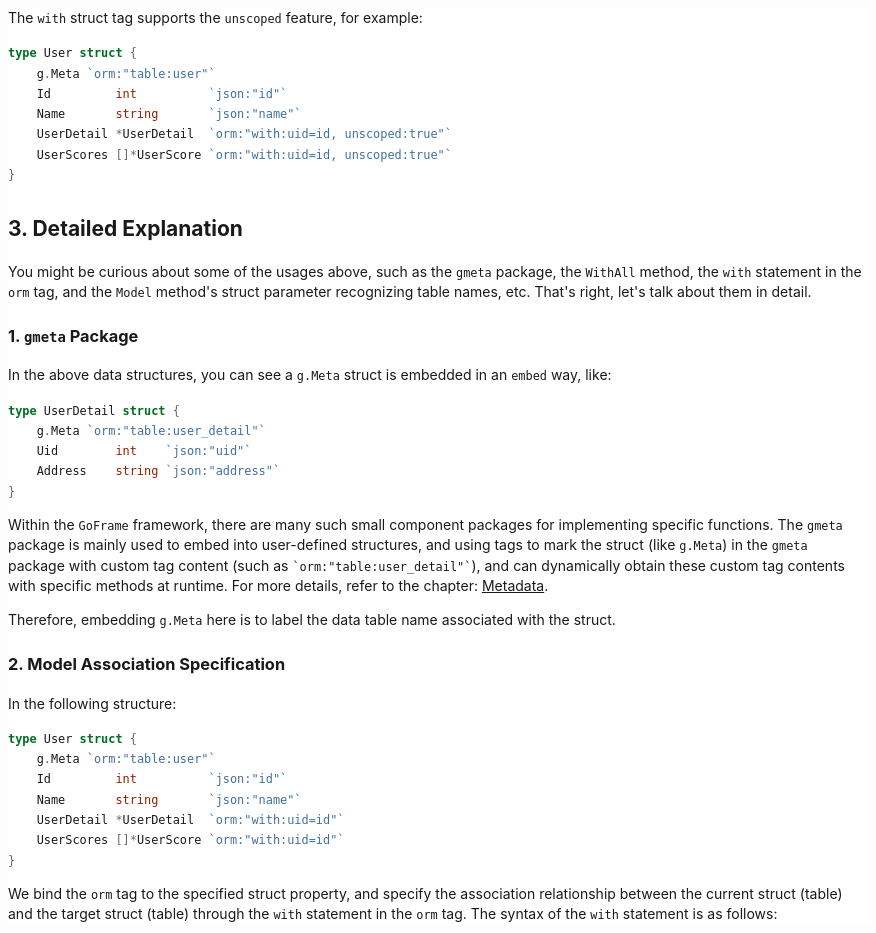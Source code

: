 The `with` struct tag supports the `unscoped` feature, for example:

```go
type User struct {
    g.Meta `orm:"table:user"`
    Id         int          `json:"id"`
    Name       string       `json:"name"`
    UserDetail *UserDetail  `orm:"with:uid=id, unscoped:true"`
    UserScores []*UserScore `orm:"with:uid=id, unscoped:true"`
}
```

## 3. Detailed Explanation

You might be curious about some of the usages above, such as the `gmeta` package, the `WithAll` method, the `with` statement in the `orm` tag, and the `Model` method's struct parameter recognizing table names, etc. That's right, let's talk about them in detail.

### 1. `gmeta` Package

In the above data structures, you can see a `g.Meta` struct is embedded in an `embed` way, like:

```go
type UserDetail struct {
    g.Meta `orm:"table:user_detail"`
    Uid        int    `json:"uid"`
    Address    string `json:"address"`
}
```

Within the `GoFrame` framework, there are many such small component packages for implementing specific functions. The `gmeta` package is mainly used to embed into user-defined structures, and using tags to mark the struct (like `g.Meta`) in the `gmeta` package with custom tag content (such as `` `orm:"table:user_detail"` ``), and can dynamically obtain these custom tag contents with specific methods at runtime. For more details, refer to the chapter: [Metadata](../../../../组件列表/实用工具/元数据-gmeta.md).

Therefore, embedding `g.Meta` here is to label the data table name associated with the struct.

### 2. Model Association Specification

In the following structure:

```go
type User struct {
    g.Meta `orm:"table:user"`
    Id         int          `json:"id"`
    Name       string       `json:"name"`
    UserDetail *UserDetail  `orm:"with:uid=id"`
    UserScores []*UserScore `orm:"with:uid=id"`
}
```

We bind the `orm` tag to the specified struct property, and specify the association relationship between the current struct (table) and the target struct (table) through the `with` statement in the `orm` tag. The syntax of the `with` statement is as follows:
